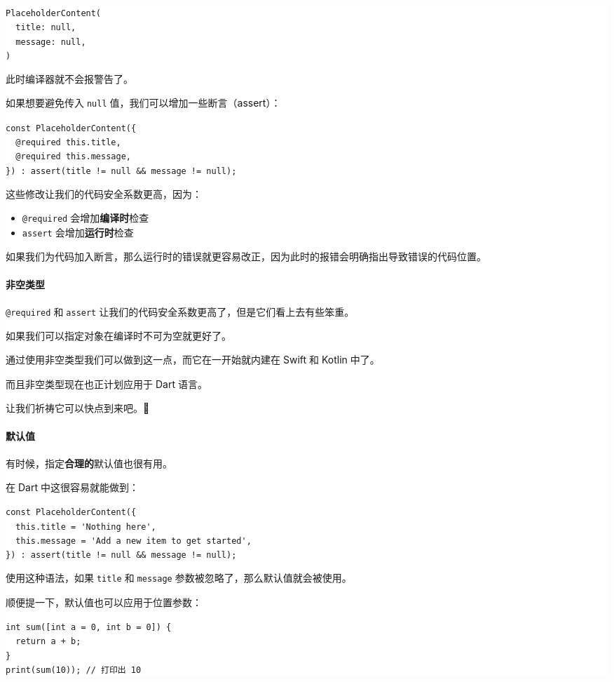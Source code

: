 ```
PlaceholderContent(
  title: null,
  message: null,
)
```

此时编译器就不会报警告了。

如果想要避免传入 `null` 值，我们可以增加一些断言（assert）：

```
const PlaceholderContent({
  @required this.title,
  @required this.message,
}) : assert(title != null && message != null);
```

这些修改让我们的代码安全系数更高，因为：

* `@required` 会增加**编译时**检查
* `assert` 会增加**运行时**检查

如果我们为代码加入断言，那么运行时的错误就更容易改正，因为此时的报错会明确指出导致错误的代码位置。

#### 非空类型

`@required` 和 `assert` 让我们的代码安全系数更高了，但是它们看上去有些笨重。

如果我们可以指定对象在编译时不可为空就更好了。

通过使用非空类型我们可以做到这一点，而它在一开始就内建在 Swift 和 Kotlin 中了。

而且非空类型现在也正计划应用于 Dart 语言。

让我们祈祷它可以快点到来吧。🤞

#### 默认值

有时候，指定**合理的**默认值也很有用。

在 Dart 中这很容易就能做到：

```
const PlaceholderContent({
  this.title = 'Nothing here',
  this.message = 'Add a new item to get started',
}) : assert(title != null && message != null);
```

使用这种语法，如果 `title` 和 `message` 参数被忽略了，那么默认值就会被使用。

顺便提一下，默认值也可以应用于位置参数：

```
int sum([int a = 0, int b = 0]) {
  return a + b;
}
print(sum(10)); // 打印出 10
```
